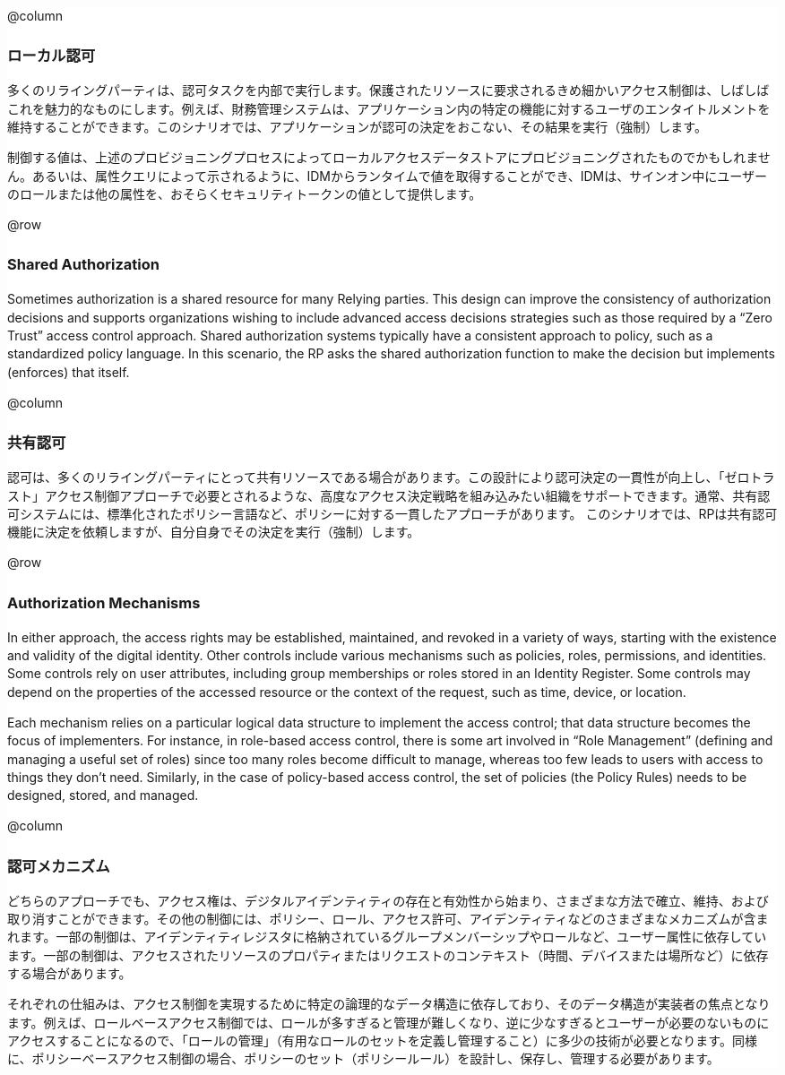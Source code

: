 @column
### ローカル認可

多くのリライングパーティは、認可タスクを内部で実行します。保護されたリソースに要求されるきめ細かいアクセス制御は、しばしばこれを魅力的なものにします。例えば、財務管理システムは、アプリケーション内の特定の機能に対するユーザのエンタイトルメントを維持することができます。このシナリオでは、アプリケーションが認可の決定をおこない、その結果を実行（強制）します。

制御する値は、上述のプロビジョニングプロセスによってローカルアクセスデータストアにプロビジョニングされたものでかもしれません。あるいは、属性クエリによって示されるように、IDMからランタイムで値を取得することができ、IDMは、サインオン中にユーザーのロールまたは他の属性を、おそらくセキュリティトークンの値として提供します。

@row
### Shared Authorization

Sometimes authorization is a shared resource for many Relying parties. This design can improve the consistency of authorization decisions and supports organizations wishing to include advanced access decisions strategies such as those required by a “Zero Trust” access control approach. Shared authorization systems typically have a consistent approach to policy, such as a standardized policy language. In this scenario, the RP asks the shared authorization function to make the decision but implements (enforces) that itself.

@column
### 共有認可

認可は、多くのリライングパーティにとって共有リソースである場合があります。この設計により認可決定の一貫性が向上し、「ゼロトラスト」アクセス制御アプローチで必要とされるような、高度なアクセス決定戦略を組み込みたい組織をサポートできます。通常、共有認可システムには、標準化されたポリシー言語など、ポリシーに対する一貫したアプローチがあります。 このシナリオでは、RPは共有認可機能に決定を依頼しますが、自分自身でその決定を実行（強制）します。

@row
### Authorization Mechanisms

In either approach, the access rights may be established, maintained, and revoked in a variety of ways, starting with the existence and validity of the digital identity. Other controls include various mechanisms such as policies, roles, permissions, and identities. Some controls rely on user attributes, including group memberships or roles stored in an Identity Register. Some controls may depend on the properties of the accessed resource or the context of the request, such as time, device, or location.

Each mechanism relies on a particular logical data structure to implement the access control; that data structure becomes the focus of implementers. For instance, in role-based access control, there is some art involved in “Role Management” (defining and managing a useful set of roles) since too many roles become difficult to manage, whereas too few leads to users with access to things they don’t need. Similarly, in the case of policy-based access control, the set of policies (the Policy Rules) needs to be designed, stored, and managed.

@column
### 認可メカニズム

どちらのアプローチでも、アクセス権は、デジタルアイデンティティの存在と有効性から始まり、さまざまな方法で確立、維持、および取り消すことができます。その他の制御には、ポリシー、ロール、アクセス許可、アイデンティティなどのさまざまなメカニズムが含まれます。一部の制御は、アイデンティティレジスタに格納されているグループメンバーシップやロールなど、ユーザー属性に依存しています。一部の制御は、アクセスされたリソースのプロパティまたはリクエストのコンテキスト（時間、デバイスまたは場所など）に依存する場合があります。

それぞれの仕組みは、アクセス制御を実現するために特定の論理的なデータ構造に依存しており、そのデータ構造が実装者の焦点となります。例えば、ロールベースアクセス制御では、ロールが多すぎると管理が難しくなり、逆に少なすぎるとユーザーが必要のないものにアクセスすることになるので、「ロールの管理」（有用なロールのセットを定義し管理すること）に多少の技術が必要となります。同様に、ポリシーベースアクセス制御の場合、ポリシーのセット（ポリシールール）を設計し、保存し、管理する必要があります。
